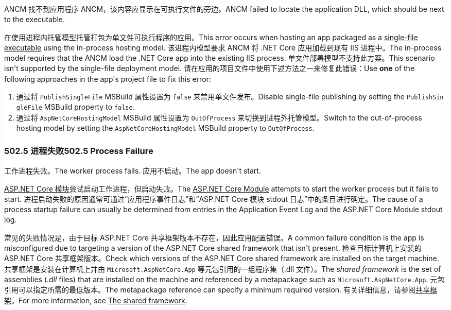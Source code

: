 <span data-ttu-id="c9b1b-208">ANCM 找不到应用程序 ANCM，该内容应显示在可执行文件的旁边。</span><span class="sxs-lookup"><span data-stu-id="c9b1b-208">ANCM failed to locate the application DLL, which should be next to the executable.</span></span>

<span data-ttu-id="c9b1b-209">在使用进程内托管模型托管打包为[单文件可执行程序](/dotnet/core/whats-new/dotnet-core-3-0#single-file-executables)的应用。</span><span class="sxs-lookup"><span data-stu-id="c9b1b-209">This error occurs when hosting an app packaged as a [single-file executable](/dotnet/core/whats-new/dotnet-core-3-0#single-file-executables) using the in-process hosting model.</span></span> <span data-ttu-id="c9b1b-210">该进程内模型要求 ANCM 将 .NET Core 应用加载到现有 IIS 进程中。</span><span class="sxs-lookup"><span data-stu-id="c9b1b-210">The in-process model requires that the ANCM load the .NET Core app into the existing IIS process.</span></span> <span data-ttu-id="c9b1b-211">单文件部署模型不支持此方案。</span><span class="sxs-lookup"><span data-stu-id="c9b1b-211">This scenario isn't supported by the single-file deployment model.</span></span> <span data-ttu-id="c9b1b-212">请在应用的项目文件中使用下述方法之一来修复此错误：</span><span class="sxs-lookup"><span data-stu-id="c9b1b-212">Use **one** of the following approaches in the app's project file to fix this error:</span></span>

1. <span data-ttu-id="c9b1b-213">通过将 `PublishSingleFile` MSBuild 属性设置为 `false` 来禁用单文件发布。</span><span class="sxs-lookup"><span data-stu-id="c9b1b-213">Disable single-file publishing by setting the `PublishSingleFile` MSBuild property to `false`.</span></span>
1. <span data-ttu-id="c9b1b-214">通过将 `AspNetCoreHostingModel` MSBuild 属性设置为 `OutOfProcess` 来切换到进程外托管模型。</span><span class="sxs-lookup"><span data-stu-id="c9b1b-214">Switch to the out-of-process hosting model by setting the `AspNetCoreHostingModel` MSBuild property to `OutOfProcess`.</span></span>

### <a name="5025-process-failure"></a><span data-ttu-id="c9b1b-215">502.5 进程失败</span><span class="sxs-lookup"><span data-stu-id="c9b1b-215">502.5 Process Failure</span></span>

<span data-ttu-id="c9b1b-216">工作进程失败。</span><span class="sxs-lookup"><span data-stu-id="c9b1b-216">The worker process fails.</span></span> <span data-ttu-id="c9b1b-217">应用不启动。</span><span class="sxs-lookup"><span data-stu-id="c9b1b-217">The app doesn't start.</span></span>

<span data-ttu-id="c9b1b-218">[ASP.NET Core 模块](xref:host-and-deploy/aspnet-core-module)尝试启动工作进程，但启动失败。</span><span class="sxs-lookup"><span data-stu-id="c9b1b-218">The [ASP.NET Core Module](xref:host-and-deploy/aspnet-core-module) attempts to start the worker process but it fails to start.</span></span> <span data-ttu-id="c9b1b-219">进程启动失败的原因通常可通过“应用程序事件日志”和“ASP.NET Core 模块 stdout 日志”中的条目进行确定。</span><span class="sxs-lookup"><span data-stu-id="c9b1b-219">The cause of a process startup failure can usually be determined from entries in the Application Event Log and the ASP.NET Core Module stdout log.</span></span>

<span data-ttu-id="c9b1b-220">常见的失败情况是，由于目标 ASP.NET Core 共享框架版本不存在，因此应用配置错误。</span><span class="sxs-lookup"><span data-stu-id="c9b1b-220">A common failure condition is the app is misconfigured due to targeting a version of the ASP.NET Core shared framework that isn't present.</span></span> <span data-ttu-id="c9b1b-221">检查目标计算机上安装的 ASP.NET Core 共享框架版本。</span><span class="sxs-lookup"><span data-stu-id="c9b1b-221">Check which versions of the ASP.NET Core shared framework are installed on the target machine.</span></span> <span data-ttu-id="c9b1b-222">共享框架是安装在计算机上并由 `Microsoft.AspNetCore.App` 等元包引用的一组程序集（.dll 文件）。</span><span class="sxs-lookup"><span data-stu-id="c9b1b-222">The *shared framework* is the set of assemblies (*.dll* files) that are installed on the machine and referenced by a metapackage such as `Microsoft.AspNetCore.App`.</span></span> <span data-ttu-id="c9b1b-223">元包引用可以指定所需的最低版本。</span><span class="sxs-lookup"><span data-stu-id="c9b1b-223">The metapackage reference can specify a minimum required version.</span></span> <span data-ttu-id="c9b1b-224">有关详细信息，请参阅[共享框架](https://natemcmaster.com/blog/2018/08/29/netcore-primitives-2/)。</span><span class="sxs-lookup"><span data-stu-id="c9b1b-224">For more information, see [The shared framework](https://natemcmaster.com/blog/2018/08/29/netcore-primitives-2/).</span></span>
